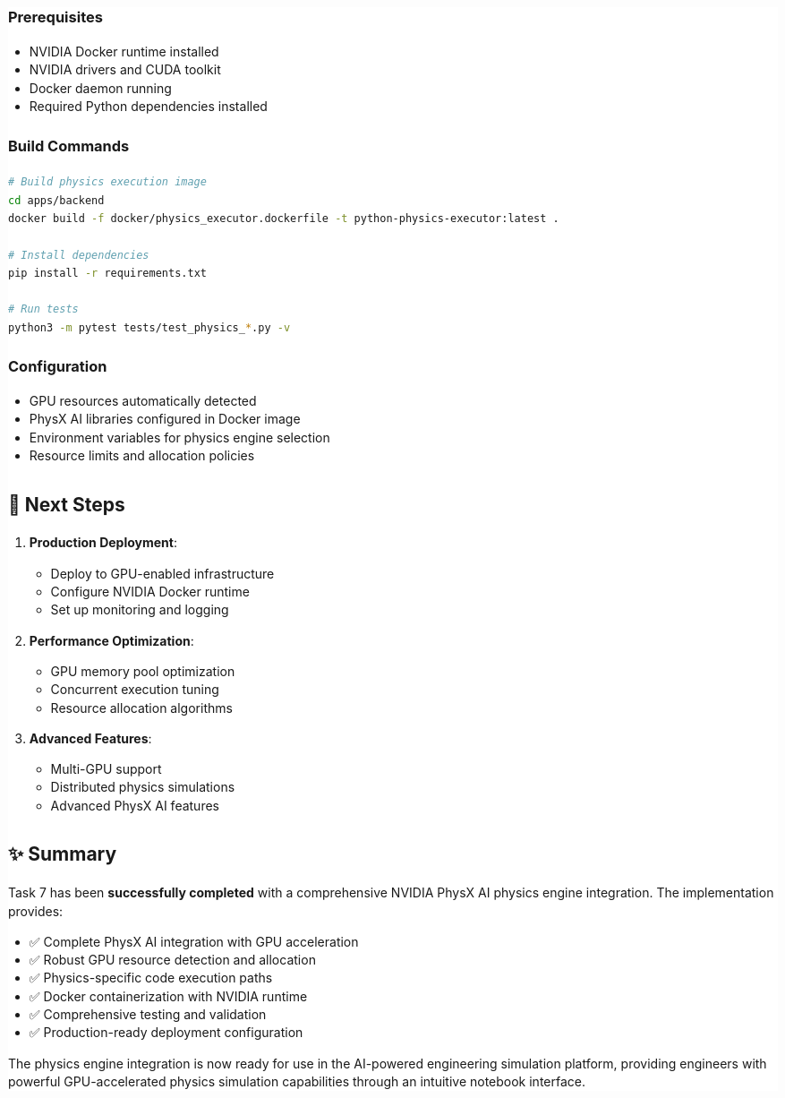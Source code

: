 ### Prerequisites
- NVIDIA Docker runtime installed
- NVIDIA drivers and CUDA toolkit
- Docker daemon running
- Required Python dependencies installed

### Build Commands
```bash
# Build physics execution image
cd apps/backend
docker build -f docker/physics_executor.dockerfile -t python-physics-executor:latest .

# Install dependencies
pip install -r requirements.txt

# Run tests
python3 -m pytest tests/test_physics_*.py -v
```

### Configuration
- GPU resources automatically detected
- PhysX AI libraries configured in Docker image
- Environment variables for physics engine selection
- Resource limits and allocation policies

## 🎯 Next Steps

1. **Production Deployment**:
   - Deploy to GPU-enabled infrastructure
   - Configure NVIDIA Docker runtime
   - Set up monitoring and logging

2. **Performance Optimization**:
   - GPU memory pool optimization
   - Concurrent execution tuning
   - Resource allocation algorithms

3. **Advanced Features**:
   - Multi-GPU support
   - Distributed physics simulations
   - Advanced PhysX AI features

## ✨ Summary

Task 7 has been **successfully completed** with a comprehensive NVIDIA PhysX AI physics engine integration. The implementation provides:

- ✅ Complete PhysX AI integration with GPU acceleration
- ✅ Robust GPU resource detection and allocation
- ✅ Physics-specific code execution paths
- ✅ Docker containerization with NVIDIA runtime
- ✅ Comprehensive testing and validation
- ✅ Production-ready deployment configuration

The physics engine integration is now ready for use in the AI-powered engineering simulation platform, providing engineers with powerful GPU-accelerated physics simulation capabilities through an intuitive notebook interface.